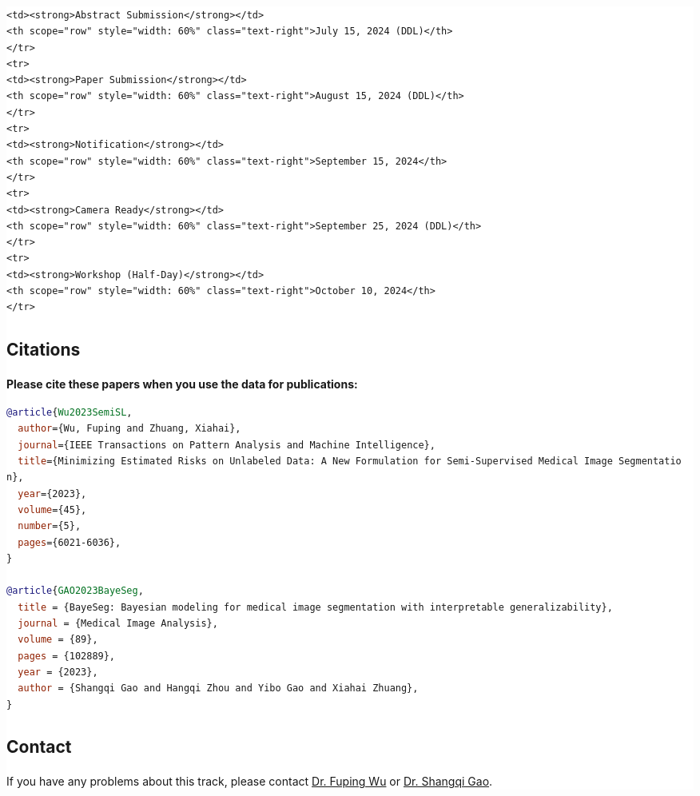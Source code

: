     <td><strong>Abstract Submission</strong></td>
    <th scope="row" style="width: 60%" class="text-right">July 15, 2024 (DDL)</th>
    </tr>
    <tr>
    <td><strong>Paper Submission</strong></td>
    <th scope="row" style="width: 60%" class="text-right">August 15, 2024 (DDL)</th>
    </tr>
    <tr>
    <td><strong>Notification</strong></td>
    <th scope="row" style="width: 60%" class="text-right">September 15, 2024</th>
    </tr>
    <tr>
    <td><strong>Camera Ready</strong></td>
    <th scope="row" style="width: 60%" class="text-right">September 25, 2024 (DDL)</th>
    </tr>
    <tr>
    <td><strong>Workshop (Half-Day)</strong></td>
    <th scope="row" style="width: 60%" class="text-right">October 10, 2024</th>
    </tr>
</table>


## Citations
**Please cite these papers when you use the data for publications:**
```bib
@article{Wu2023SemiSL,
  author={Wu, Fuping and Zhuang, Xiahai},
  journal={IEEE Transactions on Pattern Analysis and Machine Intelligence}, 
  title={Minimizing Estimated Risks on Unlabeled Data: A New Formulation for Semi-Supervised Medical Image Segmentation}, 
  year={2023},
  volume={45},
  number={5},
  pages={6021-6036},
}

@article{GAO2023BayeSeg,
  title = {BayeSeg: Bayesian modeling for medical image segmentation with interpretable generalizability},
  journal = {Medical Image Analysis},
  volume = {89},
  pages = {102889},
  year = {2023},
  author = {Shangqi Gao and Hangqi Zhou and Yibo Gao and Xiahai Zhuang},
}
```

## Contact

If you have any problems about this track, please contact [Dr. Fuping Wu](mailto:fuping_wu@outlook.com) or [Dr. Shangqi Gao](mailto:18110980005@fudan.edu.cn).
